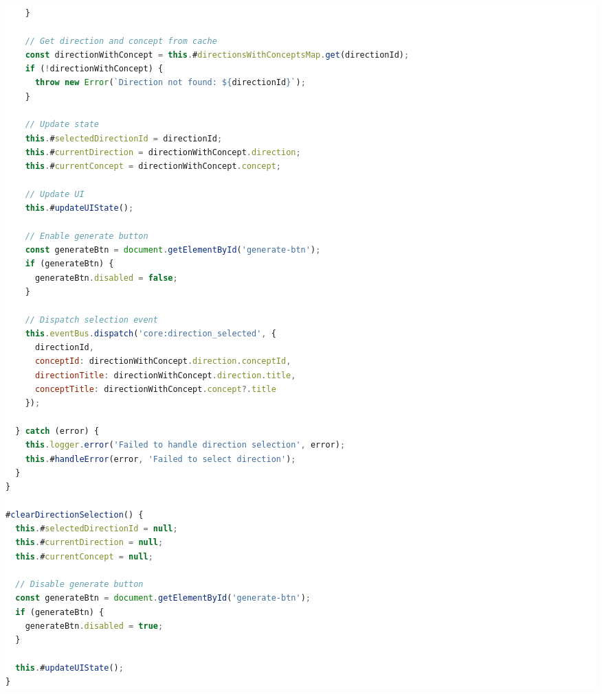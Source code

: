 ```javascript
    }
    
    // Get direction and concept from cache
    const directionWithConcept = this.#directionsWithConceptsMap.get(directionId);
    if (!directionWithConcept) {
      throw new Error(`Direction not found: ${directionId}`);
    }
    
    // Update state
    this.#selectedDirectionId = directionId;
    this.#currentDirection = directionWithConcept.direction;
    this.#currentConcept = directionWithConcept.concept;
    
    // Update UI
    this.#updateUIState();
    
    // Enable generate button
    const generateBtn = document.getElementById('generate-btn');
    if (generateBtn) {
      generateBtn.disabled = false;
    }
    
    // Dispatch selection event
    this.eventBus.dispatch('core:direction_selected', {
      directionId,
      conceptId: directionWithConcept.direction.conceptId,
      directionTitle: directionWithConcept.direction.title,
      conceptTitle: directionWithConcept.concept?.title
    });
    
  } catch (error) {
    this.logger.error('Failed to handle direction selection', error);
    this.#handleError(error, 'Failed to select direction');
  }
}

#clearDirectionSelection() {
  this.#selectedDirectionId = null;
  this.#currentDirection = null;
  this.#currentConcept = null;
  
  // Disable generate button
  const generateBtn = document.getElementById('generate-btn');
  if (generateBtn) {
    generateBtn.disabled = true;
  }
  
  this.#updateUIState();
}
```

